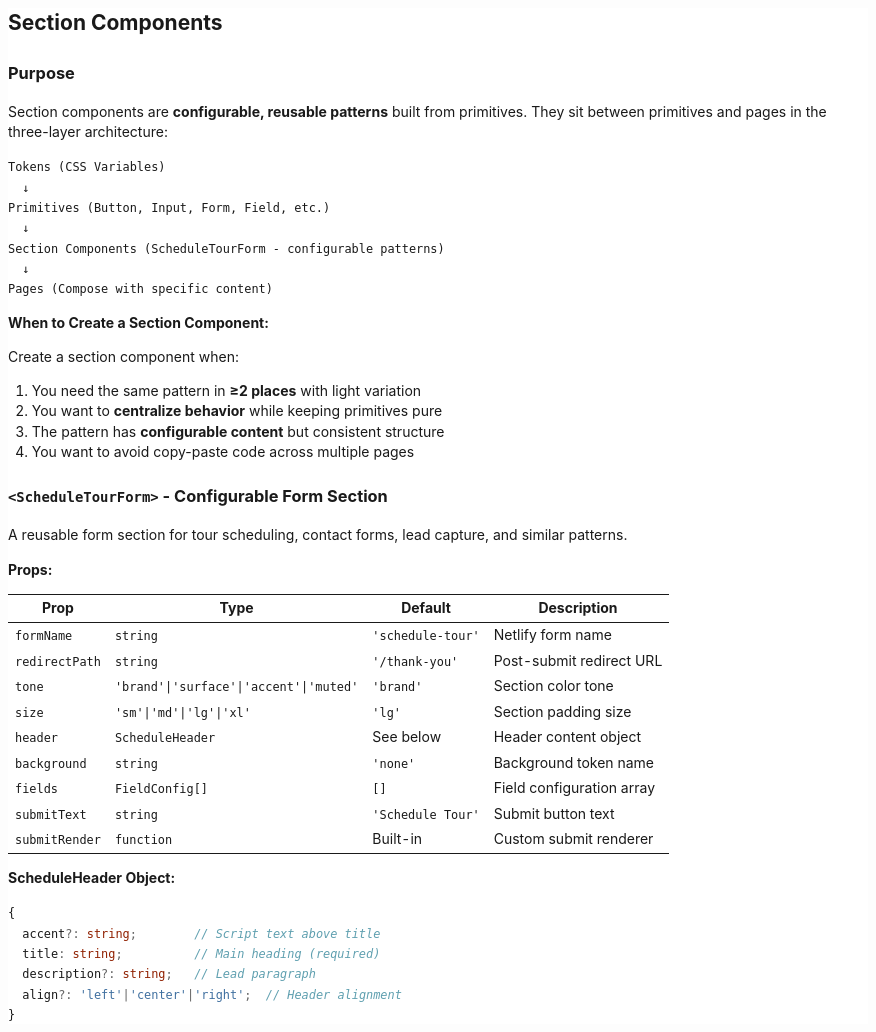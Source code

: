 
## Section Components

### Purpose

Section components are **configurable, reusable patterns** built from primitives. They sit between primitives and pages in the three-layer architecture:

```
Tokens (CSS Variables)
  ↓
Primitives (Button, Input, Form, Field, etc.)
  ↓
Section Components (ScheduleTourForm - configurable patterns)
  ↓
Pages (Compose with specific content)
```

**When to Create a Section Component:**

Create a section component when:
1. You need the same pattern in **≥2 places** with light variation
2. You want to **centralize behavior** while keeping primitives pure
3. The pattern has **configurable content** but consistent structure
4. You want to avoid copy-paste code across multiple pages

### `<ScheduleTourForm>` - Configurable Form Section

A reusable form section for tour scheduling, contact forms, lead capture, and similar patterns.

**Props:**

| Prop | Type | Default | Description |
|------|------|---------|-------------|
| `formName` | `string` | `'schedule-tour'` | Netlify form name |
| `redirectPath` | `string` | `'/thank-you'` | Post-submit redirect URL |
| `tone` | `'brand'\|'surface'\|'accent'\|'muted'` | `'brand'` | Section color tone |
| `size` | `'sm'\|'md'\|'lg'\|'xl'` | `'lg'` | Section padding size |
| `header` | `ScheduleHeader` | See below | Header content object |
| `background` | `string` | `'none'` | Background token name |
| `fields` | `FieldConfig[]` | `[]` | Field configuration array |
| `submitText` | `string` | `'Schedule Tour'` | Submit button text |
| `submitRender` | `function` | Built-in | Custom submit renderer |

**ScheduleHeader Object:**
```typescript
{
  accent?: string;        // Script text above title
  title: string;          // Main heading (required)
  description?: string;   // Lead paragraph
  align?: 'left'|'center'|'right';  // Header alignment
}
```
